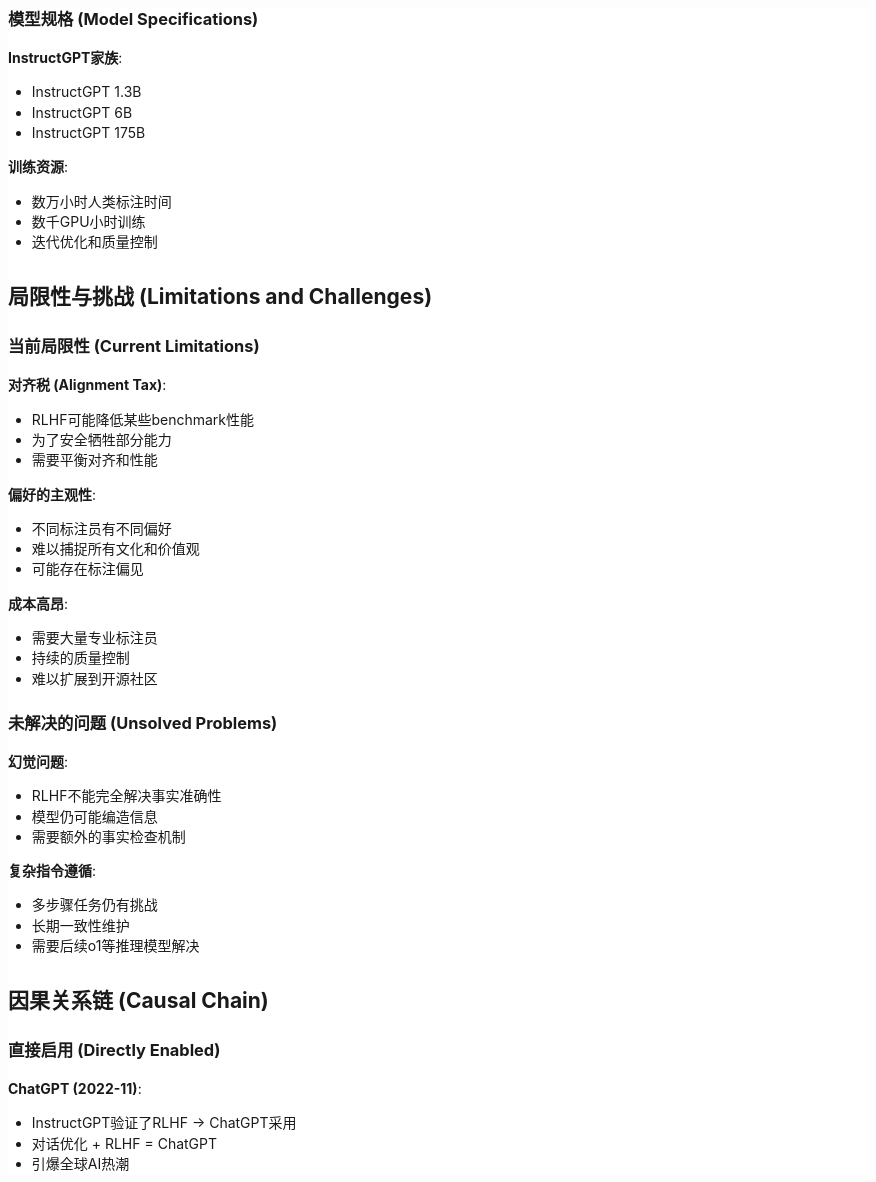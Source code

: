### 模型规格 (Model Specifications)

**InstructGPT家族**:
- InstructGPT 1.3B
- InstructGPT 6B
- InstructGPT 175B

**训练资源**:
- 数万小时人类标注时间
- 数千GPU小时训练
- 迭代优化和质量控制

## 局限性与挑战 (Limitations and Challenges)

### 当前局限性 (Current Limitations)

**对齐税 (Alignment Tax)**:
- RLHF可能降低某些benchmark性能
- 为了安全牺牲部分能力
- 需要平衡对齐和性能

**偏好的主观性**:
- 不同标注员有不同偏好
- 难以捕捉所有文化和价值观
- 可能存在标注偏见

**成本高昂**:
- 需要大量专业标注员
- 持续的质量控制
- 难以扩展到开源社区

### 未解决的问题 (Unsolved Problems)

**幻觉问题**:
- RLHF不能完全解决事实准确性
- 模型仍可能编造信息
- 需要额外的事实检查机制

**复杂指令遵循**:
- 多步骤任务仍有挑战
- 长期一致性维护
- 需要后续o1等推理模型解决

## 因果关系链 (Causal Chain)

### 直接启用 (Directly Enabled)

**ChatGPT (2022-11)**:
- InstructGPT验证了RLHF → ChatGPT采用
- 对话优化 + RLHF = ChatGPT
- 引爆全球AI热潮
